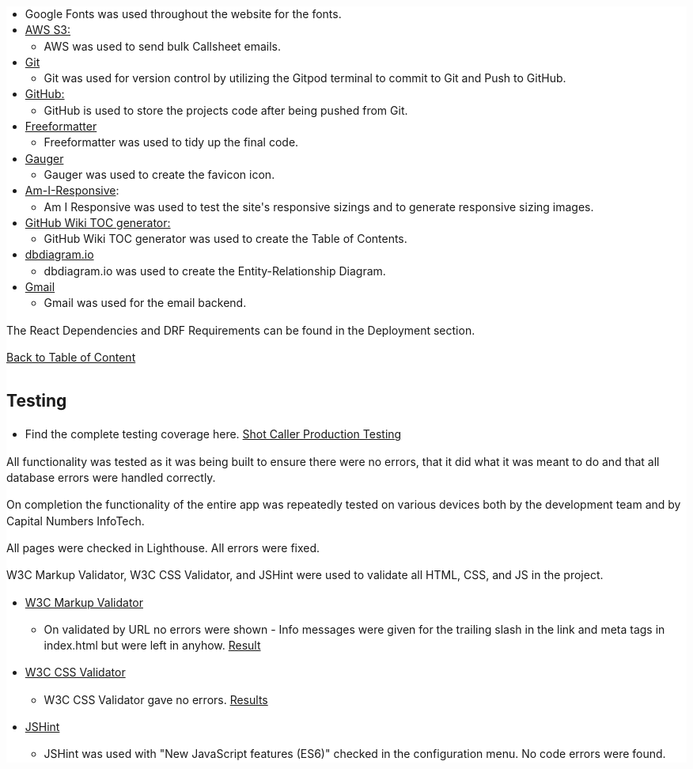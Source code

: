    - Google Fonts was used throughout the website for the fonts.
- [AWS S3:](https://aws.amazon.com/) 
   - AWS was used to send bulk Callsheet emails.
- [Git](https://git-scm.com/)
   - Git was used for version control by utilizing the Gitpod terminal to commit to Git and Push to GitHub.
- [GitHub:](https://github.com/)
   - GitHub is used to store the projects code after being pushed from Git.
- [Freeformatter](https://www.freeformatter.com/html-formatter.html)
   - Freeformatter was used to tidy up the final code.
- [Gauger](https://gauger.io/fonticon/)
   - Gauger was used to create the favicon icon.
- [Am-I-Responsive](http://ami.responsivedesign.is/):
   - Am I Responsive was used to test the site's responsive sizings and to generate responsive sizing images.
- [GitHub Wiki TOC generator:](http://ecotrust-canada.github.io/markdown-toc/)
   - GitHub Wiki TOC generator was used to create the Table of Contents.
- [dbdiagram.io](https://dbdiagram.io/home)
   - dbdiagram.io was used to create the Entity-Relationship Diagram.
- [Gmail](https://www.google.com/gmail/)
   - Gmail was used for the email backend.

The React Dependencies and DRF Requirements can be found in the Deployment section.

[Back to Table of Content](#table-of-content)

## Testing
- Find the complete testing coverage here.
[Shot Caller Production Testing](https://github.com/johnston9/Testing-Shot-Caller-Production/blob/main/TESTING.md)

All functionality was tested as it was being built to ensure there were no errors, that it did what it was meant to do and that all database errors were handled correctly. <br> 

On completion the functionality of the entire app was repeatedly tested on various devices both by the development team and by Capital Numbers InfoTech.<br> 

All pages were checked in Lighthouse. All errors were fixed. <br>

W3C Markup Validator, W3C CSS Validator, and JSHint were used to validate all HTML, CSS, and JS in the project.

- [W3C Markup Validator](https://validator.w3.org/) 
  - On validated by URL no errors were shown - Info messages were given for the trailing slash in the link and meta tags in index.html but were left in anyhow.
  [Result](documentation/testing/w3c-html.png)

- [W3C CSS Validator](https://jigsaw.w3.org/css-validator/) 
  - W3C CSS Validator gave no errors.
  [Results](documentation/testing/w3c-css.png)

- [JSHint](https://jshint.com/) 
  - JSHint was used with "New JavaScript features (ES6)" checked in the configuration menu.
  No code errors were found.
